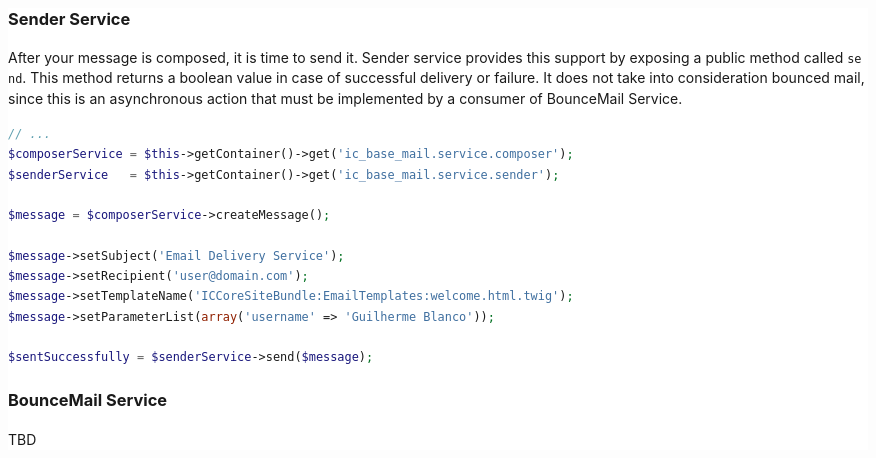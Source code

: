 ### Sender Service

After your message is composed, it is time to send it. Sender service provides
this support by exposing a public method called `send`. This method returns a
boolean value in case of successful delivery or failure. It does not take into
consideration bounced mail, since this is an asynchronous action that must be
implemented by a consumer of BounceMail Service.

```php
// ...
$composerService = $this->getContainer()->get('ic_base_mail.service.composer');
$senderService   = $this->getContainer()->get('ic_base_mail.service.sender');

$message = $composerService->createMessage();

$message->setSubject('Email Delivery Service');
$message->setRecipient('user@domain.com');
$message->setTemplateName('ICCoreSiteBundle:EmailTemplates:welcome.html.twig');
$message->setParameterList(array('username' => 'Guilherme Blanco'));

$sentSuccessfully = $senderService->send($message);
```

### BounceMail Service

TBD
